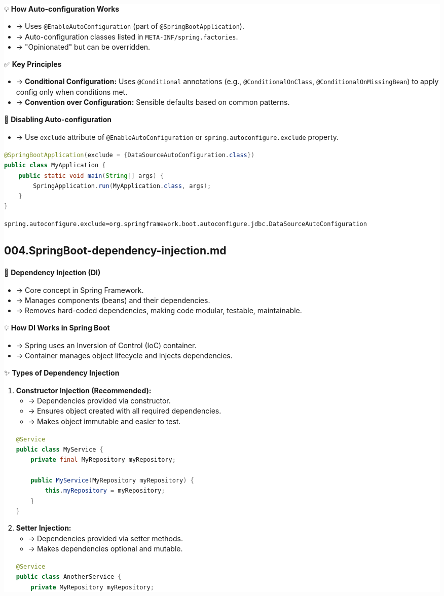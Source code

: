 💡 **How Auto-configuration Works**
- → Uses `@EnableAutoConfiguration` (part of `@SpringBootApplication`).
- → Auto-configuration classes listed in `META-INF/spring.factories`.
- → "Opinionated" but can be overridden.

✅ **Key Principles**
- → **Conditional Configuration:** Uses `@Conditional` annotations (e.g., `@ConditionalOnClass`, `@ConditionalOnMissingBean`) to apply config only when conditions met.
- → **Convention over Configuration:** Sensible defaults based on common patterns.

🚫 **Disabling Auto-configuration**
- → Use `exclude` attribute of `@EnableAutoConfiguration` or `spring.autoconfigure.exclude` property.
```java
@SpringBootApplication(exclude = {DataSourceAutoConfiguration.class})
public class MyApplication {
    public static void main(String[] args) {
        SpringApplication.run(MyApplication.class, args);
    }
}
```
```properties
spring.autoconfigure.exclude=org.springframework.boot.autoconfigure.jdbc.DataSourceAutoConfiguration
```

## 004.SpringBoot-dependency-injection.md
💉 **Dependency Injection (DI)**
- → Core concept in Spring Framework.
- → Manages components (beans) and their dependencies.
- → Removes hard-coded dependencies, making code modular, testable, maintainable.

💡 **How DI Works in Spring Boot**
- → Spring uses an Inversion of Control (IoC) container.
- → Container manages object lifecycle and injects dependencies.

✨ **Types of Dependency Injection**
1.  **Constructor Injection (Recommended):**
    - → Dependencies provided via constructor.
    - → Ensures object created with all required dependencies.
    - → Makes object immutable and easier to test.
    ```java
    @Service
    public class MyService {
        private final MyRepository myRepository;

        public MyService(MyRepository myRepository) {
            this.myRepository = myRepository;
        }
    }
    ```
2.  **Setter Injection:**
    - → Dependencies provided via setter methods.
    - → Makes dependencies optional and mutable.
    ```java
    @Service
    public class AnotherService {
        private MyRepository myRepository;
